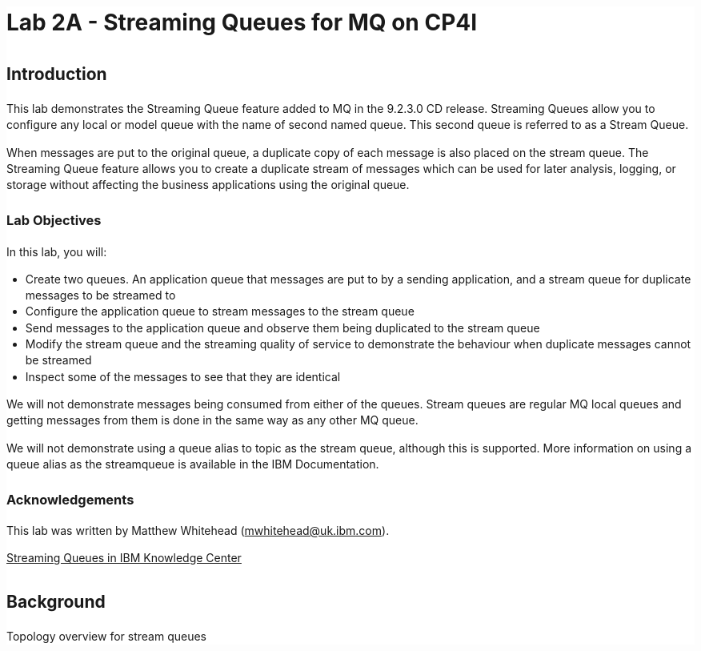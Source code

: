 # Lab 2A - Streaming Queues for MQ on CP4I

## Introduction

This lab demonstrates the Streaming Queue feature added to MQ in the 9.2.3.0 CD release.
Streaming Queues allow you to configure any local or model queue with the name of second named queue. This second queue is referred to as a Stream Queue. 

When messages are put to the original queue, a duplicate copy of each message is also placed on the stream queue. The Streaming Queue feature allows you to create a duplicate stream of messages which can be used for later analysis, logging, or storage without affecting the business applications using the original queue.

### Lab Objectives

In this lab, you will:

* Create two queues. An application queue that messages are put to by a sending application, and a stream queue for duplicate messages to be streamed to
* Configure the application queue to stream messages to the stream queue
* Send messages to the application queue and observe them being duplicated to the stream queue
* Modify the stream queue and the streaming quality of service to demonstrate the behaviour when duplicate messages cannot be streamed
* Inspect some of the messages to see that they are identical

We will not demonstrate messages being consumed from either of the queues. Stream queues are regular MQ local queues and getting messages from them
is done in the same way as any other MQ queue.

We will not demonstrate using a queue alias to topic as the stream queue, although this is supported. More information on using a queue alias as the streamqueue is available in the IBM Documentation.

### Acknowledgements
This lab was written by Matthew Whitehead (mwhitehead@uk.ibm.com).

[Streaming Queues in IBM Knowledge Center](hhttps://www.ibm.com/docs/en/ibm-mq/9.2?topic=scenarios-streaming-queues)

## Background 

Topology overview for stream queues
